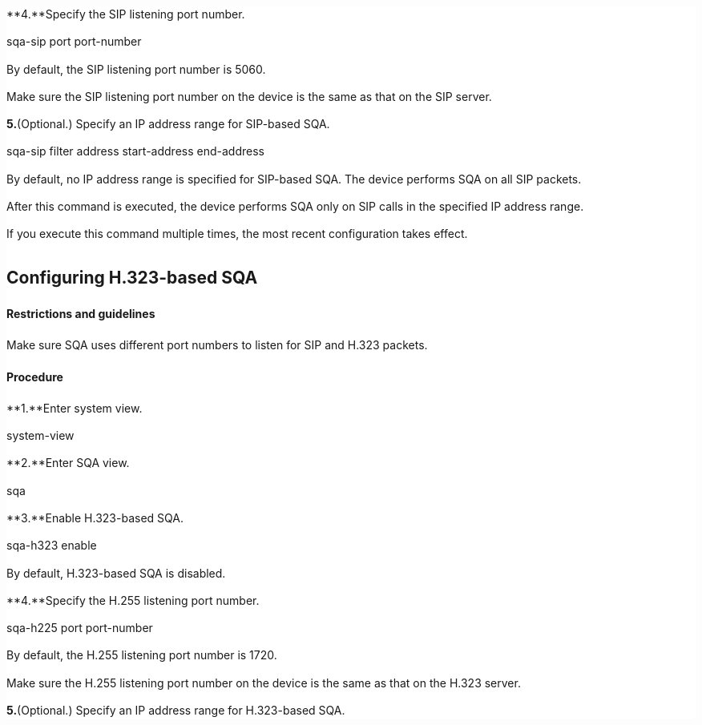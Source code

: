 **4\.**Specify the SIP listening port number.

sqa-sip port port-number

By default, the SIP listening port number
is 5060\.

Make sure the SIP listening port number
on the device is the same as that on the SIP server.

**5\.**(Optional.) Specify an IP address range for SIP-based
SQA.

sqa-sip filter address start-address
end-address

By default, no IP address range is
specified for SIP-based SQA. The device performs SQA on all SIP packets.

After this command is executed, the
device performs SQA only on SIP calls in the specified IP address range.

If you execute this command multiple
times, the most recent configuration takes effect.

## Configuring H.323-based SQA

#### Restrictions and guidelines

Make sure SQA uses different port numbers
to listen for SIP and H.323 packets.

#### Procedure

**1\.**Enter system view.

system-view

**2\.**Enter SQA view.

sqa

**3\.**Enable H.323-based SQA.

sqa-h323 enable

By default, H.323-based SQA is disabled.

**4\.**Specify the H.255 listening port number.

sqa-h225 port port-number

By default, the H.255 listening port
number is 1720\.

Make sure the H.255 listening port number
on the device is the same as that on the H.323 server.

**5\.**(Optional.) Specify an IP address range for H.323-based
SQA.
